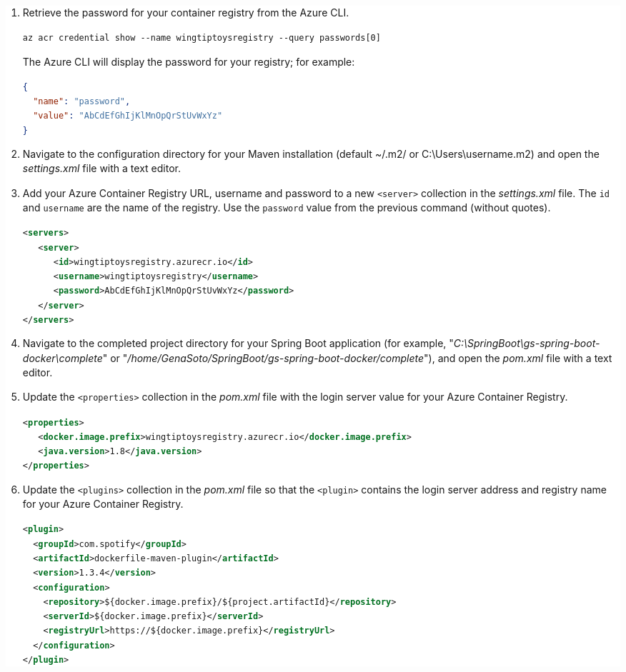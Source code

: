 1. Retrieve the password for your container registry from the Azure CLI.
   ```azurecli
   az acr credential show --name wingtiptoysregistry --query passwords[0]
   ```

   The Azure CLI will display the password for your registry; for example:  

   ```json
   {
     "name": "password",
     "value": "AbCdEfGhIjKlMnOpQrStUvWxYz"
   }
   ```

1. Navigate to the configuration directory for your Maven installation (default ~/.m2/ or C:\Users\username\.m2) and open the *settings.xml* file with a text editor.

1. Add your Azure Container Registry URL, username and password to a new `<server>` collection in the *settings.xml* file.
The `id` and `username` are the name of the registry. Use the `password` value from the previous command (without quotes).

   ```xml
   <servers>
      <server>
         <id>wingtiptoysregistry.azurecr.io</id>
         <username>wingtiptoysregistry</username>
         <password>AbCdEfGhIjKlMnOpQrStUvWxYz</password>
      </server>
   </servers>
   ```

1. Navigate to the completed project directory for your Spring Boot application (for example, "*C:\SpringBoot\gs-spring-boot-docker\complete*" or "*/home/GenaSoto/SpringBoot/gs-spring-boot-docker/complete*"), and open the *pom.xml* file with a text editor.

1. Update the `<properties>` collection in the *pom.xml* file with the login server value for your Azure Container Registry.

   ```xml
   <properties>
      <docker.image.prefix>wingtiptoysregistry.azurecr.io</docker.image.prefix>
      <java.version>1.8</java.version>
   </properties>
   ```

1. Update the `<plugins>` collection in the *pom.xml* file so that the `<plugin>` contains the login server address and registry name for your Azure Container Registry.

   ```xml
   <plugin>
     <groupId>com.spotify</groupId>
     <artifactId>dockerfile-maven-plugin</artifactId>
     <version>1.3.4</version>
     <configuration>
       <repository>${docker.image.prefix}/${project.artifactId}</repository>
       <serverId>${docker.image.prefix}</serverId>
       <registryUrl>https://${docker.image.prefix}</registryUrl>
     </configuration>
   </plugin>
   ```


[Azure Command-Line Interface (CLI)]: /cli/azure/overview
[Azure Container Service (ACS)]: https://azure.microsoft.com/services/container-service/
[Azure Java Developer Center]: https://azure.microsoft.com/develop/java/
[Azure portal]: https://portal.azure.com/
[Create a private Docker container registry using the Azure portal]: /azure/container-registry/container-registry-get-started-portal
[Using a custom Docker image for Azure Web App on Linux]: /azure/app-service-web/app-service-linux-using-custom-docker-image
[Docker]: https://www.docker.com/
[Fabric8]: https://fabric8.io/
[free Azure account]: https://azure.microsoft.com/pricing/free-trial/
[Git]: https://github.com/
[Java Developer Kit (JDK)]: http://www.oracle.com/technetwork/java/javase/downloads/
[Java Tools for Visual Studio Team Services]: https://java.visualstudio.com/
[Kubernetes]: https://kubernetes.io/
[Maven]: http://maven.apache.org/
[MSDN subscriber benefits]: https://azure.microsoft.com/pricing/member-offers/msdn-benefits-details/
[Spring Boot]: http://projects.spring.io/spring-boot/
[Spring Boot on Docker Getting Started]: https://github.com/spring-guides/gs-spring-boot-docker
[Spring Framework]: https://spring.io/
[SB01]: ./media/container-service-deploy-spring-boot-app-using-fabric8-maven-plugin/SB01.png
[SB02]: ./media/container-service-deploy-spring-boot-app-using-fabric8-maven-plugin/SB02.png